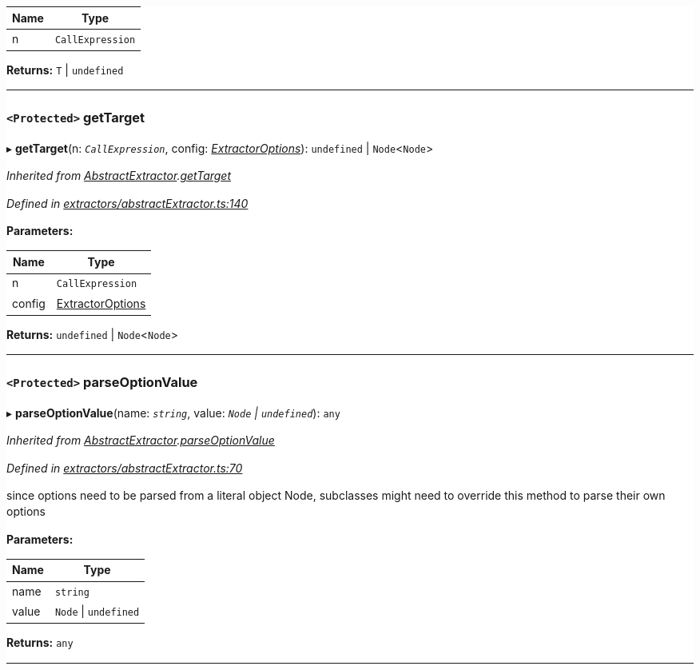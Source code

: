 | Name | Type |
| ------ | ------ |
| n | `CallExpression` |

**Returns:** `T` \| `undefined`

___
<a id="gettarget"></a>

### `<Protected>` getTarget

▸ **getTarget**(n: *`CallExpression`*, config: *[ExtractorOptions](../interfaces/_types_.extractoroptions.md)*): `undefined` \| `Node`<`Node`>

*Inherited from [AbstractExtractor](_extractors_abstractextractor_.abstractextractor.md).[getTarget](_extractors_abstractextractor_.abstractextractor.md#gettarget)*

*Defined in [extractors/abstractExtractor.ts:140](https://github.com/cancerberoSgx/typescript-poor-man-reflection/blob/f49b48b/src/extractors/abstractExtractor.ts#L140)*

**Parameters:**

| Name | Type |
| ------ | ------ |
| n | `CallExpression` |
| config | [ExtractorOptions](../interfaces/_types_.extractoroptions.md) |

**Returns:** `undefined` \| `Node`<`Node`>

___
<a id="parseoptionvalue"></a>

### `<Protected>` parseOptionValue

▸ **parseOptionValue**(name: *`string`*, value: *`Node` \| `undefined`*): `any`

*Inherited from [AbstractExtractor](_extractors_abstractextractor_.abstractextractor.md).[parseOptionValue](_extractors_abstractextractor_.abstractextractor.md#parseoptionvalue)*

*Defined in [extractors/abstractExtractor.ts:70](https://github.com/cancerberoSgx/typescript-poor-man-reflection/blob/f49b48b/src/extractors/abstractExtractor.ts#L70)*

since options need to be parsed from a literal object Node, subclasses might need to override this method to parse their own options

**Parameters:**

| Name | Type |
| ------ | ------ |
| name | `string` |
| value | `Node` \| `undefined` |

**Returns:** `any`

___

